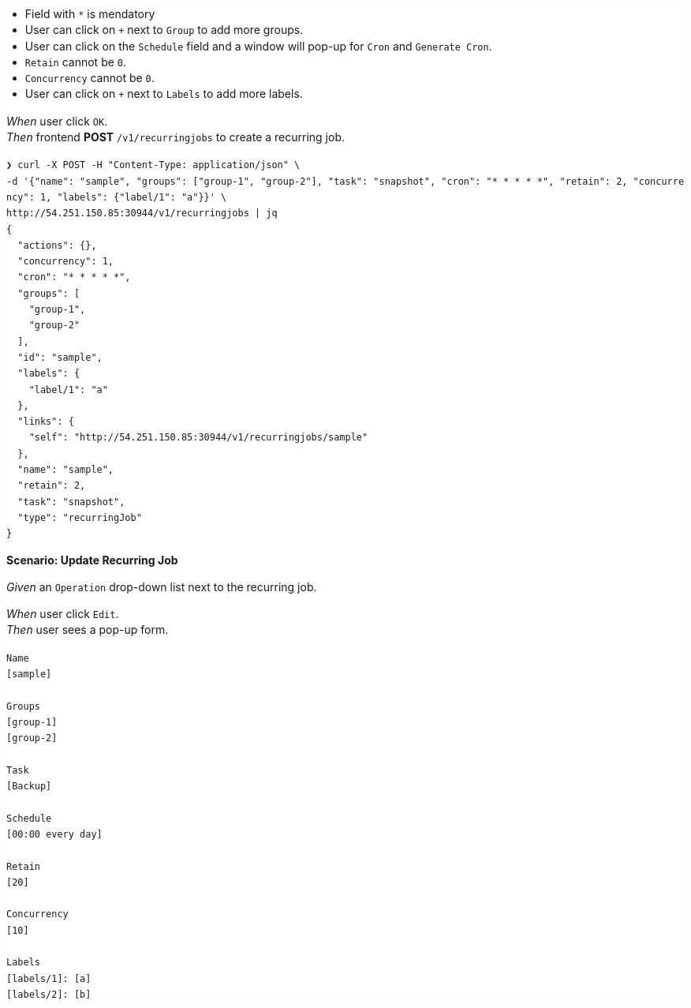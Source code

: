 - Field with `*` is mendatory
- User can click on `+` next to `Group` to add more groups.
- User can click on the `Schedule` field and a window will pop-up for `Cron` and `Generate Cron`.
- `Retain` cannot be `0`.
- `Concurrency` cannot be `0`.
- User can click on `+` next to `Labels` to add more labels.

*When* user click `OK`.  
*Then* frontend **POST** `/v1/recurringjobs` to create a recurring job.
```
❯ curl -X POST -H "Content-Type: application/json" \
-d '{"name": "sample", "groups": ["group-1", "group-2"], "task": "snapshot", "cron": "* * * * *", "retain": 2, "concurrency": 1, "labels": {"label/1": "a"}}' \
http://54.251.150.85:30944/v1/recurringjobs | jq
{
  "actions": {},
  "concurrency": 1,
  "cron": "* * * * *",
  "groups": [
    "group-1",
    "group-2"
  ],
  "id": "sample",
  "labels": {
    "label/1": "a"
  },
  "links": {
    "self": "http://54.251.150.85:30944/v1/recurringjobs/sample"
  },
  "name": "sample",
  "retain": 2,
  "task": "snapshot",
  "type": "recurringJob"
}
```

**Scenario: Update Recurring Job**

*Given* an `Operation` drop-down list next to the recurring job. 

*When* user click `Edit`.  
*Then* user sees a pop-up form.
```
Name
[sample]

Groups
[group-1]
[group-2]

Task
[Backup]

Schedule
[00:00 every day]

Retain
[20]

Concurrency
[10]

Labels
[labels/1]: [a]
[labels/2]: [b]
```